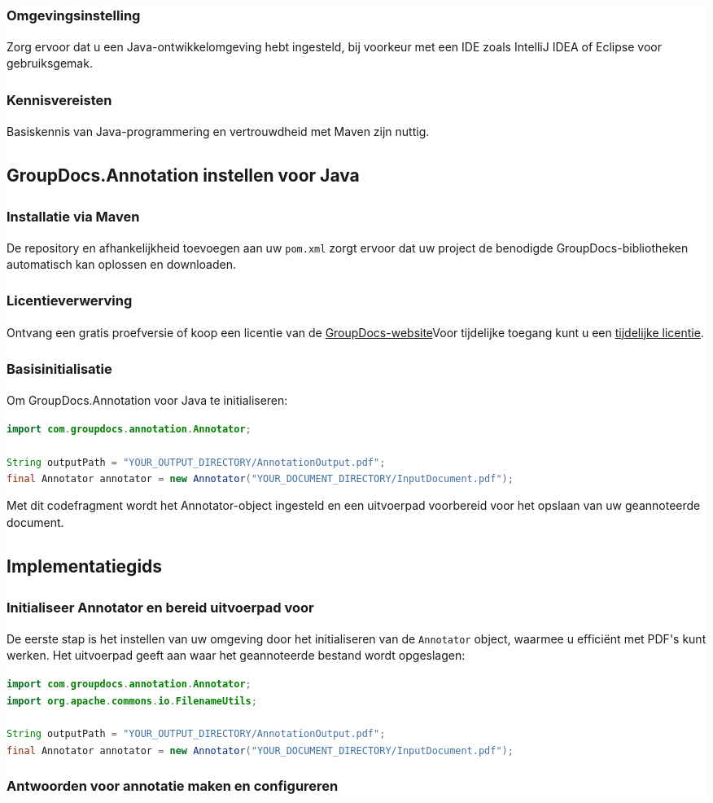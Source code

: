 ### Omgevingsinstelling

Zorg ervoor dat u een Java-ontwikkelomgeving hebt ingesteld, bij voorkeur met een IDE zoals IntelliJ IDEA of Eclipse voor gebruiksgemak.

### Kennisvereisten

Basiskennis van Java-programmering en vertrouwdheid met Maven zijn nuttig.

## GroupDocs.Annotation instellen voor Java

### Installatie via Maven

De repository en afhankelijkheid toevoegen aan uw `pom.xml` zorgt ervoor dat uw project de benodigde GroupDocs-bibliotheken automatisch kan oplossen en downloaden.

### Licentieverwerving

Ontvang een gratis proefversie of koop een licentie van de [GroupDocs-website](https://purchase.groupdocs.com/buy)Voor tijdelijke toegang kunt u een [tijdelijke licentie](https://purchase.groupdocs.com/temporary-license/).

### Basisinitialisatie

Om GroupDocs.Annotation voor Java te initialiseren:

```java
import com.groupdocs.annotation.Annotator;

String outputPath = "YOUR_OUTPUT_DIRECTORY/AnnotationOutput.pdf";
final Annotator annotator = new Annotator("YOUR_DOCUMENT_DIRECTORY/InputDocument.pdf");
```

Met dit codefragment wordt het Annotator-object ingesteld en een uitvoerpad voorbereid voor het opslaan van uw geannoteerde document.

## Implementatiegids

### Initialiseer Annotator en bereid uitvoerpad voor

De eerste stap is het instellen van uw omgeving door het initialiseren van de `Annotator` object, waarmee u efficiënt met PDF's kunt werken. Het uitvoerpad geeft aan waar het geannoteerde bestand wordt opgeslagen:

```java
import com.groupdocs.annotation.Annotator;
import org.apache.commons.io.FilenameUtils;

String outputPath = "YOUR_OUTPUT_DIRECTORY/AnnotationOutput.pdf";
final Annotator annotator = new Annotator("YOUR_DOCUMENT_DIRECTORY/InputDocument.pdf");
```

### Antwoorden voor annotatie maken en configureren
